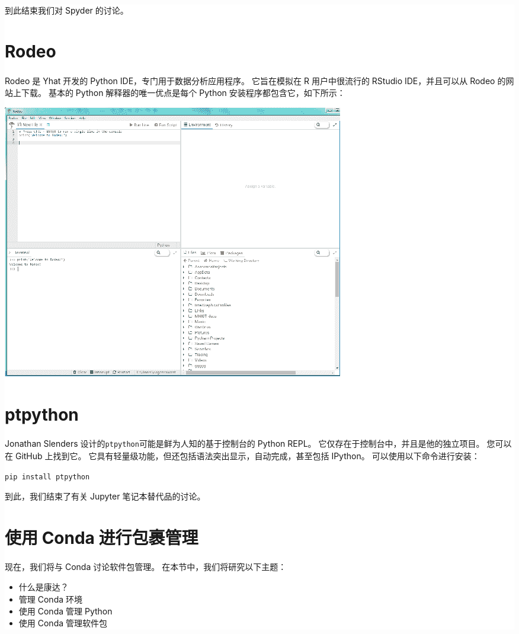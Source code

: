 到此结束我们对 Spyder 的讨论。

# Rodeo

Rodeo 是 Yhat 开发的 Python IDE，专门用于数据分析应用程序。 它旨在模拟在 R 用户中很流行的 RStudio IDE，并且可以从 Rodeo 的网站上下载。 基本的 Python 解释器的唯一优点是每个 Python 安装程序都包含它，如下所示：

![](img/e63f586b-c60a-49fe-9a52-dee69d209d6c.png)

# ptpython

Jonathan Slenders 设计的`ptpython`可能是鲜为人知的基于控制台的 Python REPL。 它仅存在于控制台中，并且是他的独立项目。 您可以在 GitHub 上找到它。 它具有轻量级功能，但还包括语法突出显示，自动完成，甚至包括 IPython。 可以使用以下命令进行安装：

```py
pip install ptpython

```

到此，我们结束了有关 Jupyter 笔记本替代品的讨论。

# 使用 Conda 进行包裹管理

现在，我们将与 Conda 讨论软件包管理。 在本节中，我们将研究以下主题：

*   什么是康达？
*   管理 Conda 环境
*   使用 Conda 管理 Python
*   使用 Conda 管理软件包
